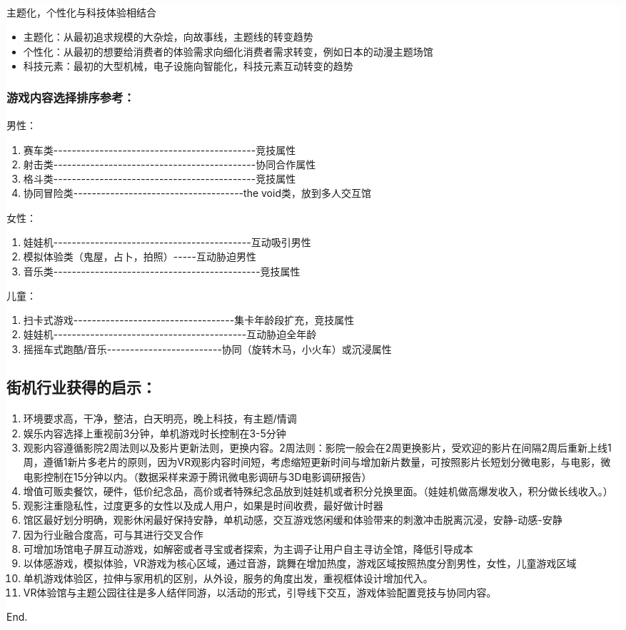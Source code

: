 主题化，个性化与科技体验相结合

- 主题化：从最初追求规模的大杂烩，向故事线，主题线的转变趋势
- 个性化：从最初的想要给消费者的体验需求向细化消费者需求转变，例如日本的动漫主题场馆
- 科技元素：最初的大型机械，电子设施向智能化，科技元素互动转变的趋势

### 游戏内容选择排序参考：

男性：

1. 赛车类--------------------------------------------竞技属性
2. 射击类--------------------------------------------协同合作属性
3. 格斗类--------------------------------------------竞技属性
4. 协同冒险类-------------------------------------the void类，放到多人交互馆

女性：

1. 娃娃机-------------------------------------------互动吸引男性
2. 模拟体验类（鬼屋，占卜，拍照）-----互动胁迫男性
3. 音乐类---------------------------------------------竞技属性

儿童：

1. 扫卡式游戏-----------------------------------集卡年龄段扩充，竞技属性
2. 娃娃机------------------------------------------互动胁迫全年龄
3. 摇摇车式跑酷/音乐-------------------------协同（旋转木马，小火车）或沉浸属性

## 街机行业获得的启示：

1. 环境要求高，干净，整洁，白天明亮，晚上科技，有主题/情调
2. 娱乐内容选择上重视前3分钟，单机游戏时长控制在3-5分钟
3. 观影内容遵循影院2周法则以及影片更新法则，更换内容。2周法则：影院一般会在2周更换影片，受欢迎的影片在间隔2周后重新上线1周，遵循1新片多老片的原则，因为VR观影内容时间短，考虑缩短更新时间与增加新片数量，可按照影片长短划分微电影，与电影，微电影控制在15分钟以内。（数据采样来源于腾讯微电影调研与3D电影调研报告）
4. 增值可贩卖餐饮，硬件，低价纪念品，高价或者特殊纪念品放到娃娃机或者积分兑换里面。（娃娃机做高爆发收入，积分做长线收入。）
5. 观影注重隐私性，过度更多的女性以及成人用户，如果是时间收费，最好做计时器
6. 馆区最好划分明确，观影休闲最好保持安静，单机动感，交互游戏悠闲缓和体验带来的刺激冲击脱离沉浸，安静-动感-安静
7. 因为行业融合度高，可与其进行交叉合作
8. 可增加场馆电子屏互动游戏，如解密或者寻宝或者探索，为主调子让用户自主寻访全馆，降低引导成本
9. 以体感游戏，模拟体验，VR游戏为核心区域，通过音游，跳舞在增加热度，游戏区域按照热度分割男性，女性，儿童游戏区域
10. 单机游戏体验区，拉伸与家用机的区别，从外设，服务的角度出发，重视框体设计增加代入。
11. VR体验馆与主题公园往往是多人结伴同游，以活动的形式，引导线下交互，游戏体验配置竞技与协同内容。

End.
